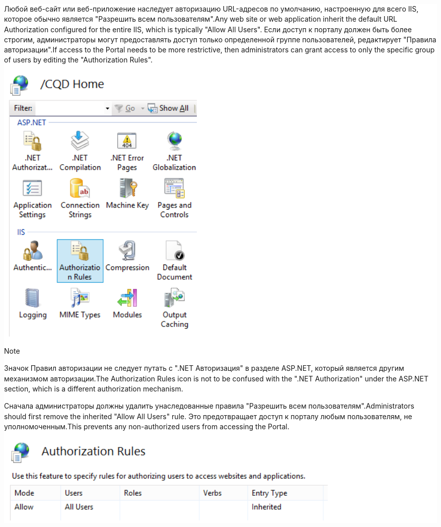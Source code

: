 <span data-ttu-id="f15b1-224">Любой веб-сайт или веб-приложение наследует авторизацию URL-адресов по умолчанию, настроенную для всего IIS, которое обычно является "Разрешить всем пользователям".</span><span class="sxs-lookup"><span data-stu-id="f15b1-224">Any web site or web application inherit the default URL Authorization configured for the entire IIS, which is typically "Allow All Users".</span></span> <span data-ttu-id="f15b1-225">Если доступ к порталу должен быть более строгим, администраторы могут предоставлять доступ только определенной группе пользователей, редактирует "Правила авторизации".</span><span class="sxs-lookup"><span data-stu-id="f15b1-225">If access to the Portal needs to be more restrictive, then administrators can grant access to only the specific group of users by editing the "Authorization Rules".</span></span>
  
![Развертывание правил по качеству вызовов и авторизации в IIS](../../media/0da80c28-58fe-4aca-94b4-db684389468c.png)
  
> [!NOTE]
> <span data-ttu-id="f15b1-227">Значок Правил авторизации не следует путать с ".NET Авторизация" в разделе ASP.NET, который является другим механизмом авторизации.</span><span class="sxs-lookup"><span data-stu-id="f15b1-227">The Authorization Rules icon is not to be confused with the ".NET Authorization" under the ASP.NET section, which is a different authorization mechanism.</span></span> 
  
<span data-ttu-id="f15b1-228">Сначала администраторы должны удалить унаследованные правила "Разрешить всем пользователям".</span><span class="sxs-lookup"><span data-stu-id="f15b1-228">Administrators should first remove the inherited "Allow All Users" rule.</span></span> <span data-ttu-id="f15b1-229">Это предотвращает доступ к порталу любым пользователям, не уполномоченным.</span><span class="sxs-lookup"><span data-stu-id="f15b1-229">This prevents any non-authorized users from accessing the Portal.</span></span>
  
![Развертывание CQD](../../media/fa17ad19-d303-40f8-8324-d13fd67936ab.png)
  